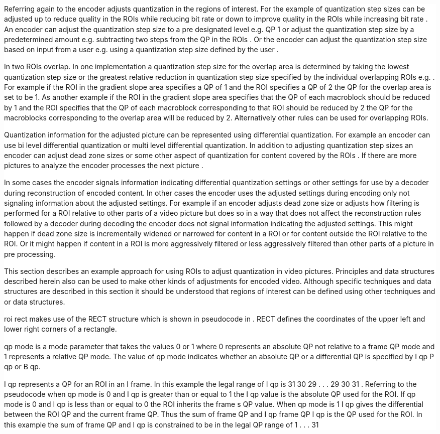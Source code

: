 Referring again to the encoder adjusts quantization in the regions of interest. For the example of quantization step sizes can be adjusted up to reduce quality in the ROIs while reducing bit rate or down to improve quality in the ROIs while increasing bit rate . An encoder can adjust the quantization step size to a pre designated level e.g. QP 1 or adjust the quantization step size by a predetermined amount e.g. subtracting two steps from the QP in the ROIs . Or the encoder can adjust the quantization step size based on input from a user e.g. using a quantization step size defined by the user .

In two ROIs overlap. In one implementation a quantization step size for the overlap area is determined by taking the lowest quantization step size or the greatest relative reduction in quantization step size specified by the individual overlapping ROIs e.g. . For example if the ROI in the gradient slope area specifies a QP of 1 and the ROI specifies a QP of 2 the QP for the overlap area is set to be 1. As another example if the ROI in the gradient slope area specifies that the QP of each macroblock should be reduced by 1 and the ROI specifies that the QP of each macroblock corresponding to that ROI should be reduced by 2 the QP for the macroblocks corresponding to the overlap area will be reduced by 2. Alternatively other rules can be used for overlapping ROIs.

Quantization information for the adjusted picture can be represented using differential quantization. For example an encoder can use bi level differential quantization or multi level differential quantization. In addition to adjusting quantization step sizes an encoder can adjust dead zone sizes or some other aspect of quantization for content covered by the ROIs . If there are more pictures to analyze the encoder processes the next picture .

In some cases the encoder signals information indicating differential quantization settings or other settings for use by a decoder during reconstruction of encoded content. In other cases the encoder uses the adjusted settings during encoding only not signaling information about the adjusted settings. For example if an encoder adjusts dead zone size or adjusts how filtering is performed for a ROI relative to other parts of a video picture but does so in a way that does not affect the reconstruction rules followed by a decoder during decoding the encoder does not signal information indicating the adjusted settings. This might happen if dead zone size is incrementally widened or narrowed for content in a ROI or for content outside the ROI relative to the ROI. Or it might happen if content in a ROI is more aggressively filtered or less aggressively filtered than other parts of a picture in pre processing.

This section describes an example approach for using ROIs to adjust quantization in video pictures. Principles and data structures described herein also can be used to make other kinds of adjustments for encoded video. Although specific techniques and data structures are described in this section it should be understood that regions of interest can be defined using other techniques and or data structures.

roi rect makes use of the RECT structure which is shown in pseudocode in . RECT defines the coordinates of the upper left and lower right corners of a rectangle.

qp mode is a mode parameter that takes the values 0 or 1 where 0 represents an absolute QP not relative to a frame QP mode and 1 represents a relative QP mode. The value of qp mode indicates whether an absolute QP or a differential QP is specified by I qp P qp or B qp.

I qp represents a QP for an ROI in an I frame. In this example the legal range of I qp is 31 30 29 . . . 29 30 31 . Referring to the pseudocode when qp mode is 0 and I qp is greater than or equal to 1 the I qp value is the absolute QP used for the ROI. If qp mode is 0 and I qp is less than or equal to 0 the ROI inherits the frame s QP value. When qp mode is 1 I qp gives the differential between the ROI QP and the current frame QP. Thus the sum of frame QP and I qp frame QP I qp is the QP used for the ROI. In this example the sum of frame QP and I qp is constrained to be in the legal QP range of 1 . . . 31 
